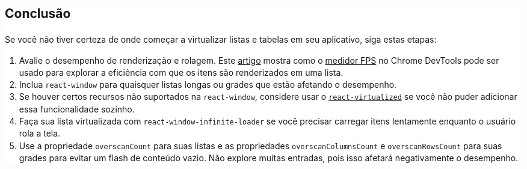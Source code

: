 ## Conclusão

Se você não tiver certeza de onde começar a virtualizar listas e tabelas em seu aplicativo, siga estas etapas:

1. Avalie o desempenho de renderização e rolagem. Este [artigo](https://addyosmani.com/blog/react-window/) mostra como o [medidor FPS](https://developers.google.com/web/tools/chrome-devtools/evaluate-performance/#analyze_frames_per_second) no Chrome DevTools pode ser usado para explorar a eficiência com que os itens são renderizados em uma lista.
2. Inclua `react-window` para quaisquer listas longas ou grades que estão afetando o desempenho.
3. Se houver certos recursos não suportados na `react-window`, considere usar o [`react-virtualized`](https://github.com/bvaughn/react-virtualized) se você não puder adicionar essa funcionalidade sozinho.
4. Faça sua lista virtualizada com `react-window-infinite-loader` se você precisar carregar itens lentamente enquanto o usuário rola a tela.
5. Use a propriedade `overscanCount` para suas listas e as propriedades `overscanColumnsCount` e `overscanRowsCount` para suas grades para evitar um flash de conteúdo vazio. Não explore muitas entradas, pois isso afetará negativamente o desempenho.
